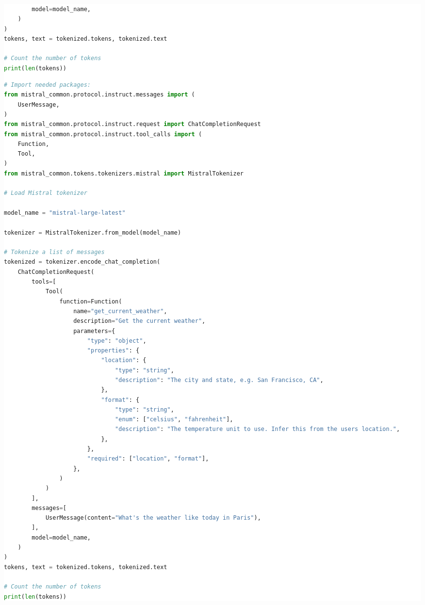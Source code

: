 ```python 
        model=model_name,
    )
)
tokens, text = tokenized.tokens, tokenized.text

# Count the number of tokens
print(len(tokens))
```

```python
# Import needed packages:
from mistral_common.protocol.instruct.messages import (
    UserMessage,
)
from mistral_common.protocol.instruct.request import ChatCompletionRequest
from mistral_common.protocol.instruct.tool_calls import (
    Function,
    Tool,
)
from mistral_common.tokens.tokenizers.mistral import MistralTokenizer

# Load Mistral tokenizer

model_name = "mistral-large-latest"

tokenizer = MistralTokenizer.from_model(model_name)

# Tokenize a list of messages
tokenized = tokenizer.encode_chat_completion(
    ChatCompletionRequest(
        tools=[
            Tool(
                function=Function(
                    name="get_current_weather",
                    description="Get the current weather",
                    parameters={
                        "type": "object",
                        "properties": {
                            "location": {
                                "type": "string",
                                "description": "The city and state, e.g. San Francisco, CA",
                            },
                            "format": {
                                "type": "string",
                                "enum": ["celsius", "fahrenheit"],
                                "description": "The temperature unit to use. Infer this from the users location.",
                            },
                        },
                        "required": ["location", "format"],
                    },
                )
            )
        ],
        messages=[
            UserMessage(content="What's the weather like today in Paris"),
        ],
        model=model_name,
    )
)
tokens, text = tokenized.tokens, tokenized.text

# Count the number of tokens
print(len(tokens))
```